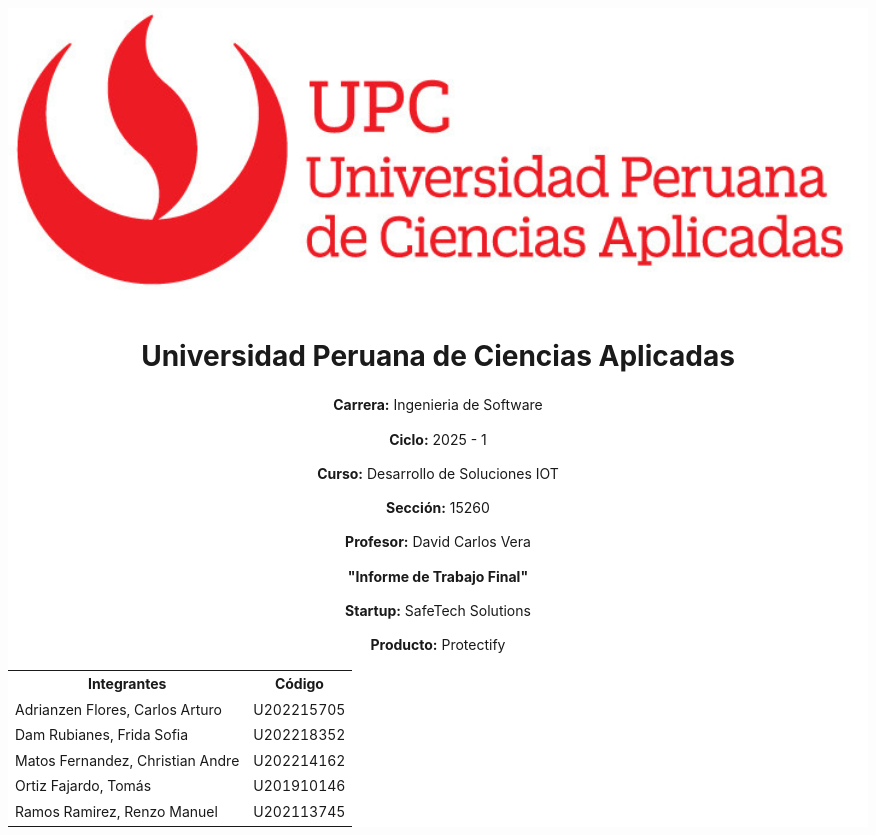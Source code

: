 <p align="center">
  <img src="img/upc.png" alt="Logo de UPC" width="100%">
</p>

<div align="center">
  <h1>Universidad Peruana de Ciencias Aplicadas</h1>
  <p><strong>Carrera:</strong> Ingenieria de Software</p>
  <p><strong>Ciclo:</strong> 2025 - 1</p>
  <p><strong>Curso:</strong> Desarrollo de Soluciones IOT</p>
  <p><strong>Sección:</strong> 15260</p>
  <p><strong>Profesor:</strong> David Carlos Vera</p>
  <p><strong>"Informe de Trabajo Final"</strong></p>
  <p><strong>Startup:</strong> SafeTech Solutions</p>
  <p><strong>Producto:</strong> Protectify</p>
</div>

<table align="center">
  <tr>
    <th>Integrantes</th>
    <th>Código</th>
  </tr>
  <tr>
    <td>Adrianzen Flores, Carlos Arturo</td>
    <td>U202215705</td>
  </tr>
  <tr>
    <td>Dam Rubianes, Frida Sofia</td>
    <td>U202218352</td>
  </tr>
  <tr>
    <td>Matos Fernandez, Christian Andre</td>
    <td>U202214162</td>
  </tr>
  <tr>
    <td>Ortiz Fajardo, Tomás</td>
    <td>U201910146</td>
  </tr>
  <tr>
    <td>Ramos Ramirez, Renzo Manuel</td>
    <td>U202113745</td>
  </tr>
</table>
